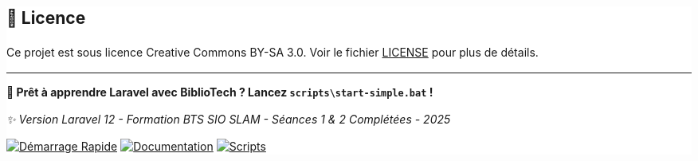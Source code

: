 ## 📄 **Licence**

Ce projet est sous licence Creative Commons BY-SA 3.0. Voir le fichier [LICENSE](LICENSE) pour plus de détails.

---

**🎯 Prêt à apprendre Laravel avec BiblioTech ? Lancez `scripts\start-simple.bat` !**

*✨ Version Laravel 12 - Formation BTS SIO SLAM - Séances 1 & 2 Complétées - 2025*

[![Démarrage Rapide](https://img.shields.io/badge/Démarrage-Rapide-success?style=for-the-badge&logo=laravel)](http://localhost:8000)
[![Documentation](https://img.shields.io/badge/Documentation-Complète-blue?style=for-the-badge&logo=gitbook)](docs/)
[![Scripts](https://img.shields.io/badge/Scripts-Automatiques-orange?style=for-the-badge&logo=windows)](scripts/)
